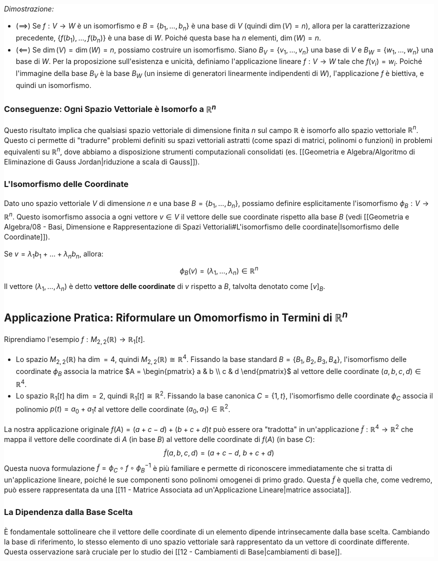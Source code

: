 *Dimostrazione:*
- $(\implies)$ Se $f: V \to W$ è un isomorfismo e $B = \{b_1, \dots, b_n\}$ è una base di $V$ (quindi $\dim(V)=n$), allora per la caratterizzazione precedente, $\{f(b_1), \dots, f(b_n)\}$ è una base di $W$. Poiché questa base ha $n$ elementi, $\dim(W) = n$.
- $(\impliedby)$ Se $\dim(V) = \dim(W) = n$, possiamo costruire un isomorfismo. Siano $B_V = \{v_1, \dots, v_n\}$ una base di $V$ e $B_W = \{w_1, \dots, w_n\}$ una base di $W$. Per la proposizione sull'esistenza e unicità, definiamo l'applicazione lineare $f: V \to W$ tale che $f(v_i) = w_i$. Poiché l'immagine della base $B_V$ è la base $B_W$ (un insieme di generatori linearmente indipendenti di $W$), l'applicazione $f$ è biettiva, e quindi un isomorfismo.

### Conseguenze: Ogni Spazio Vettoriale è Isomorfo a $\mathbb{R}^n$
Questo risultato implica che qualsiasi spazio vettoriale di dimensione finita $n$ sul campo $\mathbb{R}$ è isomorfo allo spazio vettoriale $\mathbb{R}^n$. Questo ci permette di "tradurre" problemi definiti su spazi vettoriali astratti (come spazi di matrici, polinomi o funzioni) in problemi equivalenti su $\mathbb{R}^n$, dove abbiamo a disposizione strumenti computazionali consolidati (es. [[Geometria e Algebra/Algoritmo di Eliminazione di Gauss Jordan|riduzione a scala di Gauss]]).

### L'Isomorfismo delle Coordinate
Dato uno spazio vettoriale $V$ di dimensione $n$ e una base $B = \{b_1, \dots, b_n\}$, possiamo definire esplicitamente l'isomorfismo $\phi_B: V \to \mathbb{R}^n$. Questo isomorfismo associa a ogni vettore $v \in V$ il vettore delle sue coordinate rispetto alla base $B$ (vedi [[Geometria e Algebra/08 - Basi, Dimensione e Rappresentazione di Spazi Vettoriali#L'isomorfismo delle coordinate|Isomorfismo delle Coordinate]]).

Se $v = \lambda_1 b_1 + \dots + \lambda_n b_n$, allora:
$$\phi_B(v) = (\lambda_1, \dots, \lambda_n) \in \mathbb{R}^n$$
Il vettore $(\lambda_1, \dots, \lambda_n)$ è detto **vettore delle coordinate** di $v$ rispetto a $B$, talvolta denotato come $[v]_B$.

## Applicazione Pratica: Riformulare un Omomorfismo in Termini di $\mathbb{R}^n$

Riprendiamo l'esempio $f: M_{2,2}(\mathbb{R}) \to \mathbb{R}_1[t]$.
- Lo spazio $M_{2,2}(\mathbb{R})$ ha $\dim=4$, quindi $M_{2,2}(\mathbb{R}) \cong \mathbb{R}^4$. Fissando la base standard $B = \{B_1, B_2, B_3, B_4\}$, l'isomorfismo delle coordinate $\phi_B$ associa la matrice $A = \begin{pmatrix} a & b \\ c & d \end{pmatrix}$ al vettore delle coordinate $(a, b, c, d) \in \mathbb{R}^4$.
- Lo spazio $\mathbb{R}_1[t]$ ha $\dim=2$, quindi $\mathbb{R}_1[t] \cong \mathbb{R}^2$. Fissando la base canonica $C = \{1, t\}$, l'isomorfismo delle coordinate $\phi_C$ associa il polinomio $p(t) = a_0 + a_1 t$ al vettore delle coordinate $(a_0, a_1) \in \mathbb{R}^2$.

La nostra applicazione originale $f(A) = (a+c-d) + (b+c+d)t$ può essere ora "tradotta" in un'applicazione $\tilde{f}: \mathbb{R}^4 \to \mathbb{R}^2$ che mappa il vettore delle coordinate di $A$ (in base $B$) al vettore delle coordinate di $f(A)$ (in base $C$):
$$\tilde{f}(a, b, c, d) = (a+c-d, \ b+c+d)$$
Questa nuova formulazione $\tilde{f} = \phi_C \circ f \circ \phi_B^{-1}$ è più familiare e permette di riconoscere immediatamente che si tratta di un'applicazione lineare, poiché le sue componenti sono polinomi omogenei di primo grado. Questa $\tilde{f}$ è quella che, come vedremo, può essere rappresentata da una [[11 - Matrice Associata ad un'Applicazione Lineare|matrice associata]].

### La Dipendenza dalla Base Scelta
È fondamentale sottolineare che il vettore delle coordinate di un elemento dipende intrinsecamente dalla base scelta. Cambiando la base di riferimento, lo stesso elemento di uno spazio vettoriale sarà rappresentato da un vettore di coordinate differente. Questa osservazione sarà cruciale per lo studio dei [[12 - Cambiamenti di Base|cambiamenti di base]].